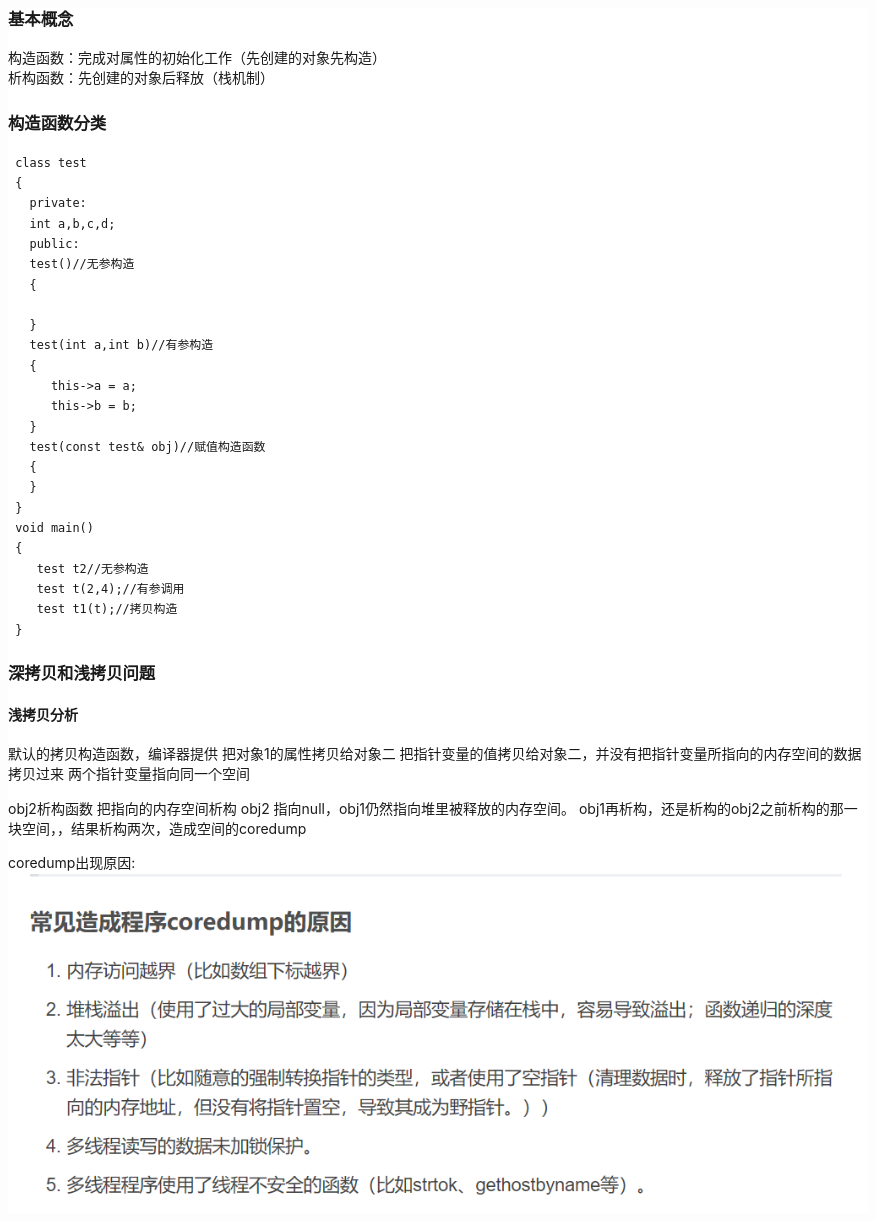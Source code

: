  ### 基本概念
 构造函数：完成对属性的初始化工作（先创建的对象先构造）  
 析构函数：先创建的对象后释放（栈机制）

 ### 构造函数分类
```
 class test
 {
   private:
   int a,b,c,d;
   public:
   test()//无参构造
   {
   
   }
   test(int a,int b)//有参构造
   {
      this->a = a;
      this->b = b;
   }
   test(const test& obj)//赋值构造函数
   {
   }
 }
 void main()
 {
    test t2//无参构造
    test t(2,4);//有参调用
    test t1(t);//拷贝构造
 }
```
 ###  深拷贝和浅拷贝问题
#### 浅拷贝分析
默认的拷贝构造函数，编译器提供
把对象1的属性拷贝给对象二
把指针变量的值拷贝给对象二，并没有把指针变量所指向的内存空间的数据拷贝过来
两个指针变量指向同一个空间

obj2析构函数 把指向的内存空间析构
obj2 指向null，obj1仍然指向堆里被释放的内存空间。
obj1再析构，还是析构的obj2之前析构的那一块空间，，结果析构两次，造成空间的coredump

coredump出现原因:
![coredump](/source/img/coredump.png)
